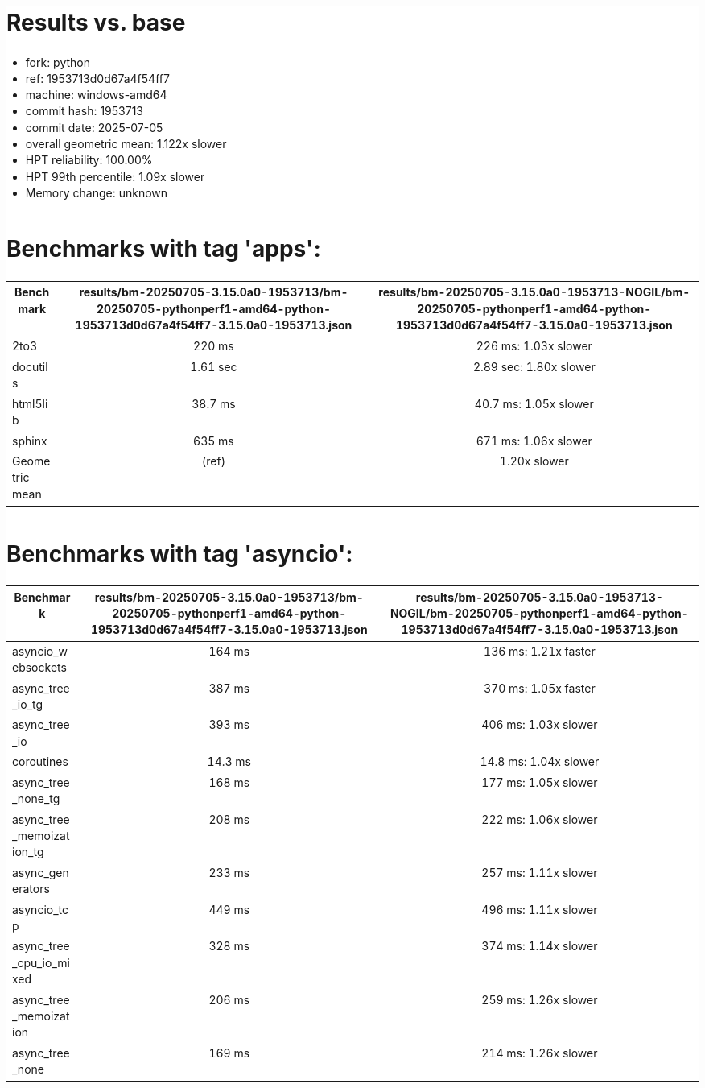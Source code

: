 # Results vs. base

- fork: python
- ref: 1953713d0d67a4f54ff7
- machine: windows-amd64
- commit hash: 1953713
- commit date: 2025-07-05
- overall geometric mean: 1.122x slower
- HPT reliability: 100.00%
- HPT 99th percentile: 1.09x slower
- Memory change: unknown

Benchmarks with tag 'apps':
===========================

| Benchmark      | results/bm-20250705-3.15.0a0-1953713/bm-20250705-pythonperf1-amd64-python-1953713d0d67a4f54ff7-3.15.0a0-1953713.json | results/bm-20250705-3.15.0a0-1953713-NOGIL/bm-20250705-pythonperf1-amd64-python-1953713d0d67a4f54ff7-3.15.0a0-1953713.json |
|----------------|:--------------------------------------------------------------------------------------------------------------------:|:--------------------------------------------------------------------------------------------------------------------------:|
| 2to3           | 220 ms                                                                                                               | 226 ms: 1.03x slower                                                                                                       |
| docutils       | 1.61 sec                                                                                                             | 2.89 sec: 1.80x slower                                                                                                     |
| html5lib       | 38.7 ms                                                                                                              | 40.7 ms: 1.05x slower                                                                                                      |
| sphinx         | 635 ms                                                                                                               | 671 ms: 1.06x slower                                                                                                       |
| Geometric mean | (ref)                                                                                                                | 1.20x slower                                                                                                               |

Benchmarks with tag 'asyncio':
==============================

| Benchmark                 | results/bm-20250705-3.15.0a0-1953713/bm-20250705-pythonperf1-amd64-python-1953713d0d67a4f54ff7-3.15.0a0-1953713.json | results/bm-20250705-3.15.0a0-1953713-NOGIL/bm-20250705-pythonperf1-amd64-python-1953713d0d67a4f54ff7-3.15.0a0-1953713.json |
|---------------------------|:--------------------------------------------------------------------------------------------------------------------:|:--------------------------------------------------------------------------------------------------------------------------:|
| asyncio_websockets        | 164 ms                                                                                                               | 136 ms: 1.21x faster                                                                                                       |
| async_tree_io_tg          | 387 ms                                                                                                               | 370 ms: 1.05x faster                                                                                                       |
| async_tree_io             | 393 ms                                                                                                               | 406 ms: 1.03x slower                                                                                                       |
| coroutines                | 14.3 ms                                                                                                              | 14.8 ms: 1.04x slower                                                                                                      |
| async_tree_none_tg        | 168 ms                                                                                                               | 177 ms: 1.05x slower                                                                                                       |
| async_tree_memoization_tg | 208 ms                                                                                                               | 222 ms: 1.06x slower                                                                                                       |
| async_generators          | 233 ms                                                                                                               | 257 ms: 1.11x slower                                                                                                       |
| asyncio_tcp               | 449 ms                                                                                                               | 496 ms: 1.11x slower                                                                                                       |
| async_tree_cpu_io_mixed   | 328 ms                                                                                                               | 374 ms: 1.14x slower                                                                                                       |
| async_tree_memoization    | 206 ms                                                                                                               | 259 ms: 1.26x slower                                                                                                       |
| async_tree_none           | 169 ms                                                                                                               | 214 ms: 1.26x slower                                                                                                       |